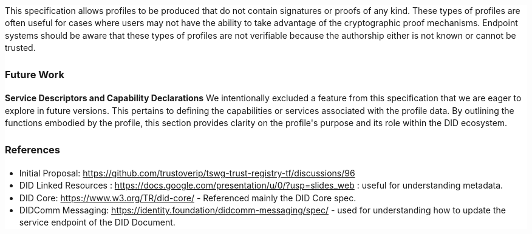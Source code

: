 This specification allows profiles to be produced that do not contain signatures or proofs of any kind. These types of profiles are often useful for cases where users may not have the ability to take advantage of the cryptographic proof mechanisms. Endpoint systems should be aware that these types of profiles are not verifiable because the authorship either is not known or cannot be trusted.

### Future Work

**Service Descriptors and Capability Declarations** We intentionally excluded a
feature from this specification that we are eager to explore in future versions.
This pertains to defining the capabilities or services associated with the
profile data. By outlining the functions embodied by the profile, this section
provides clarity on the profile's purpose and its role within the DID ecosystem.

### References

- Initial Proposal: https://github.com/trustoverip/tswg-trust-registry-tf/discussions/96
- DID Linked Resources :
  https://docs.google.com/presentation/u/0/?usp=slides_web : useful for
  understanding metadata.
- DID Core: https://www.w3.org/TR/did-core/ - Referenced mainly the DID Core spec.
- DIDComm Messaging:  https://identity.foundation/didcomm-messaging/spec/ - used
  for understanding how to update the service endpoint of the DID Document.
